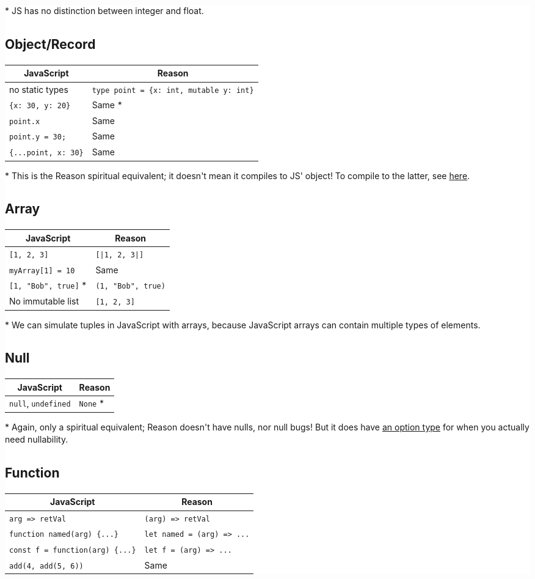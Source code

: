 \* JS has no distinction between integer and float.

## Object/Record

| JavaScript          | Reason                                  |
| ------------------- | --------------------------------------- |
| no static types     | `type point = {x: int, mutable y: int}` |
| `{x: 30, y: 20}`    | Same \*                                 |
| `point.x`           | Same                                    |
| `point.y = 30;`     | Same                                    |
| `{...point, x: 30}` | Same                                    |

\* This is the Reason spiritual equivalent; it doesn't mean it compiles to JS' object! To compile to the latter, see [here](object.md#tip-tricks).

## Array

| JavaScript            | Reason                             |
| --------------------- | ---------------------------------- |
| `[1, 2, 3]`           | <code>[&#124;1, 2, 3&#124;]</code> |
| `myArray[1] = 10`     | Same                               |
| `[1, "Bob", true]` \* | `(1, "Bob", true)`                 |
| No immutable list     | `[1, 2, 3]`                        |

\* We can simulate tuples in JavaScript with arrays, because JavaScript arrays can contain multiple types of elements.

## Null

| JavaScript          | Reason    |
| ------------------- | --------- |
| `null`, `undefined` | `None` \* |

\* Again, only a spiritual equivalent; Reason doesn't have nulls, nor null bugs! But it does have [an option type](newcomer-examples.md#using-the-option-type) for when you actually need nullability.

## Function

| JavaScript                      | Reason                     |
| ------------------------------- | -------------------------- |
| `arg => retVal`                 | `(arg) => retVal`          |
| `function named(arg) {...}`     | `let named = (arg) => ...` |
| `const f = function(arg) {...}` | `let f = (arg) => ...`     |
| `add(4, add(5, 6))`             | Same                       |
